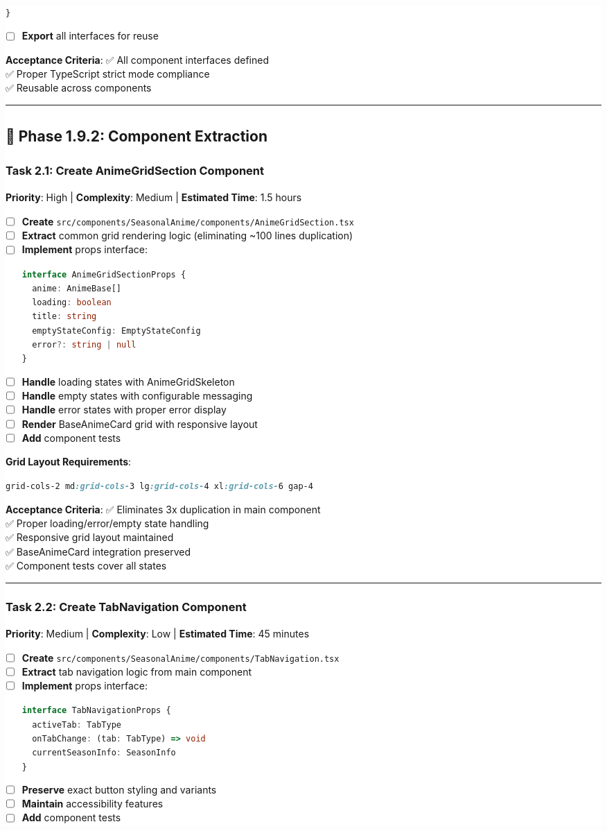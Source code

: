   ```typescript
  }
  ```
- [ ] **Export** all interfaces for reuse

**Acceptance Criteria**:
✅ All component interfaces defined  
✅ Proper TypeScript strict mode compliance  
✅ Reusable across components  

---

## 🧩 Phase 1.9.2: Component Extraction

### **Task 2.1: Create AnimeGridSection Component**
**Priority**: High | **Complexity**: Medium | **Estimated Time**: 1.5 hours

- [ ] **Create** `src/components/SeasonalAnime/components/AnimeGridSection.tsx`
- [ ] **Extract** common grid rendering logic (eliminating ~100 lines duplication)
- [ ] **Implement** props interface:
  ```typescript
  interface AnimeGridSectionProps {
    anime: AnimeBase[]
    loading: boolean
    title: string
    emptyStateConfig: EmptyStateConfig
    error?: string | null
  }
  ```
- [ ] **Handle** loading states with AnimeGridSkeleton
- [ ] **Handle** empty states with configurable messaging
- [ ] **Handle** error states with proper error display
- [ ] **Render** BaseAnimeCard grid with responsive layout
- [ ] **Add** component tests

**Grid Layout Requirements**:
```css
grid-cols-2 md:grid-cols-3 lg:grid-cols-4 xl:grid-cols-6 gap-4
```

**Acceptance Criteria**:
✅ Eliminates 3x duplication in main component  
✅ Proper loading/error/empty state handling  
✅ Responsive grid layout maintained  
✅ BaseAnimeCard integration preserved  
✅ Component tests cover all states  

---

### **Task 2.2: Create TabNavigation Component**
**Priority**: Medium | **Complexity**: Low | **Estimated Time**: 45 minutes

- [ ] **Create** `src/components/SeasonalAnime/components/TabNavigation.tsx`
- [ ] **Extract** tab navigation logic from main component
- [ ] **Implement** props interface:
  ```typescript
  interface TabNavigationProps {
    activeTab: TabType
    onTabChange: (tab: TabType) => void
    currentSeasonInfo: SeasonInfo
  }
  ```
- [ ] **Preserve** exact button styling and variants
- [ ] **Maintain** accessibility features
- [ ] **Add** component tests
